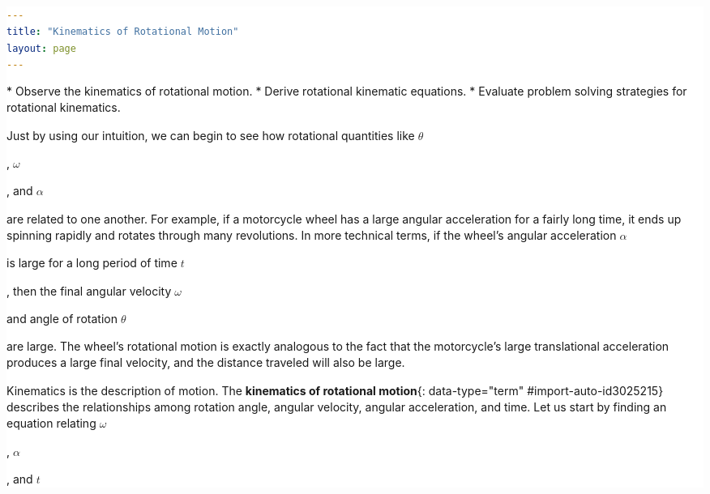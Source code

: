 ```yaml
---
title: "Kinematics of Rotational Motion"
layout: page
---
```



<div data-type="abstract" markdown="1">
* Observe the kinematics of rotational motion.
* Derive rotational kinematic equations.
* Evaluate problem solving strategies for rotational kinematics.

</div>

Just by using our intuition, we can begin to see how rotational quantities like <math xmlns="http://www.w3.org/1998/Math/MathML"><semantics><mrow><mrow><mi>θ</mi></mrow><mrow /></mrow><annotation encoding="StarMath 5.0"> size 12{θ} {}</annotation></semantics></math>

, <math xmlns="http://www.w3.org/1998/Math/MathML"><semantics><mrow><mrow><mi>ω</mi></mrow><mrow /></mrow><annotation encoding="StarMath 5.0"> size 12{ω} {}</annotation></semantics></math>

, and <math xmlns="http://www.w3.org/1998/Math/MathML"><semantics><mrow><mrow><mi>α</mi></mrow><mrow /></mrow><annotation encoding="StarMath 5.0"> size 12{α} {}</annotation></semantics></math>

 are related to one another. For example, if a motorcycle wheel has a large angular acceleration for a fairly long time, it ends up spinning rapidly and rotates through many revolutions. In more technical terms, if the wheel’s angular acceleration <math xmlns="http://www.w3.org/1998/Math/MathML"><semantics><mrow><mrow><mi>α</mi></mrow><mrow /></mrow><annotation encoding="StarMath 5.0"> size 12{α} {}</annotation></semantics></math>

 is large for a long period of time <math xmlns="http://www.w3.org/1998/Math/MathML"><semantics><mrow><mrow><mi>t</mi></mrow><mrow /></mrow><annotation encoding="StarMath 5.0"> size 12{α} {}</annotation></semantics></math>

, then the final angular velocity <math xmlns="http://www.w3.org/1998/Math/MathML"><semantics><mrow><mrow><mi>ω</mi></mrow><mrow /></mrow><annotation encoding="StarMath 5.0"> size 12{ω} {}</annotation></semantics></math>

 and angle of rotation <math xmlns="http://www.w3.org/1998/Math/MathML"><semantics><mrow><mrow><mi>θ</mi></mrow><mrow /></mrow><annotation encoding="StarMath 5.0"> size 12{θ} {}</annotation></semantics></math>

 are large. The wheel’s rotational motion is exactly analogous to the fact that the motorcycle’s large translational acceleration produces a large final velocity, and the distance traveled will also be large.

Kinematics is the description of motion. The **kinematics of rotational motion**{: data-type="term" #import-auto-id3025215} describes the relationships among rotation angle, angular velocity, angular acceleration, and time. Let us start by finding an equation relating <math xmlns="http://www.w3.org/1998/Math/MathML"><semantics><mrow><mrow><mi>ω</mi></mrow><mrow /></mrow><annotation encoding="StarMath 5.0"> size 12{ω} {}</annotation></semantics></math>

, <math xmlns="http://www.w3.org/1998/Math/MathML"><semantics><mrow><mrow><mi>α</mi></mrow><mrow /></mrow><annotation encoding="StarMath 5.0"> size 12{α} {}</annotation></semantics></math>

, and <math xmlns="http://www.w3.org/1998/Math/MathML"><semantics><mrow><mrow><mi>t</mi></mrow><mrow /></mrow><annotation encoding="StarMath 5.0"> size 12{t} {}</annotation></semantics></math>
